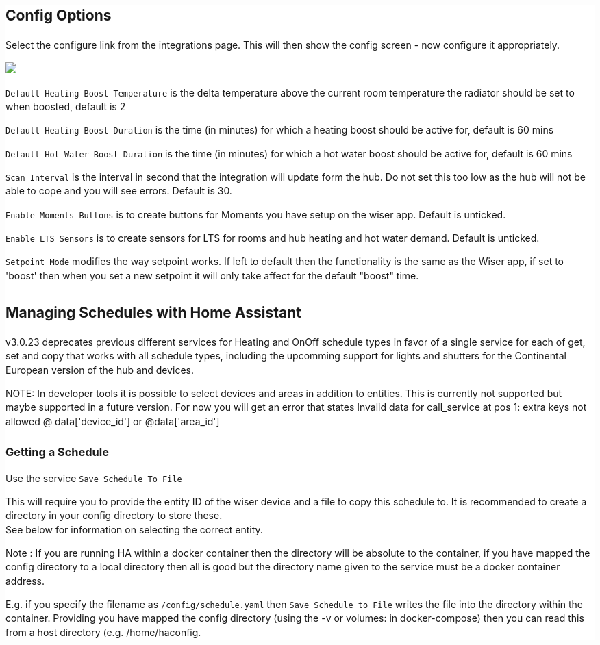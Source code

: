 


## Config Options
Select the configure link from the integrations page.  This will then show the config screen - now configure it appropriately.

![](docs/config.PNG)

`Default Heating Boost Temperature` is the delta temperature above the current room temperature the radiator should be set to when boosted, default is 2

`Default Heating Boost Duration` is the time (in minutes) for which a heating boost should be active for, default is 60 mins

`Default Hot Water Boost Duration` is the time (in minutes) for which a hot water boost should be active for, default is 60 mins

`Scan Interval` is the interval in second that the integration will update form the hub.  Do not set this too low as the hub will not be able to cope and you will see errors.  Default is 30.

`Enable Moments Buttons` is to create buttons for Moments you have setup on the wiser app.  Default is unticked.

`Enable LTS Sensors` is to create sensors for LTS for rooms and hub heating and hot water demand.  Default is unticked.

`Setpoint Mode` modifies the way setpoint works. If left to default then the functionality is the same as the Wiser app, if set to 'boost' then when you set a new setpoint it will only take affect for the default "boost" time.


## Managing Schedules with Home Assistant

v3.0.23 deprecates previous different services for Heating and OnOff schedule types in favor of a single service for each of get, set and copy that works with all schedule types, including the upcomming support for lights and shutters for the Continental European version of the hub and devices.

NOTE: In developer tools it is possible to select devices and areas in addition to entities.  This is currently not supported but maybe supported in a future version.  For now you will get an error that states Invalid data for call_service at pos 1: extra keys not allowed @ data['device_id'] or @data['area_id']


### Getting a Schedule
Use the service `Save Schedule To File`

This will require you to provide the entity ID of the wiser device and a file to copy this schedule to.
It is recommended to create a directory in your config directory to store these.  
See below for information on selecting the correct entity.

Note : If you are running HA within a docker container then the directory will be absolute to the container, if you have mapped the config directory to a local directory then all is good but the directory name given to the service must be a docker container address.

E.g. if you specify the filename as `/config/schedule.yaml` then `Save Schedule to File` writes the file into the directory within the container. Providing you have mapped the config directory (using the -v or volumes: in docker-compose) then you can read this from a host directory (e.g. /home/haconfig.
